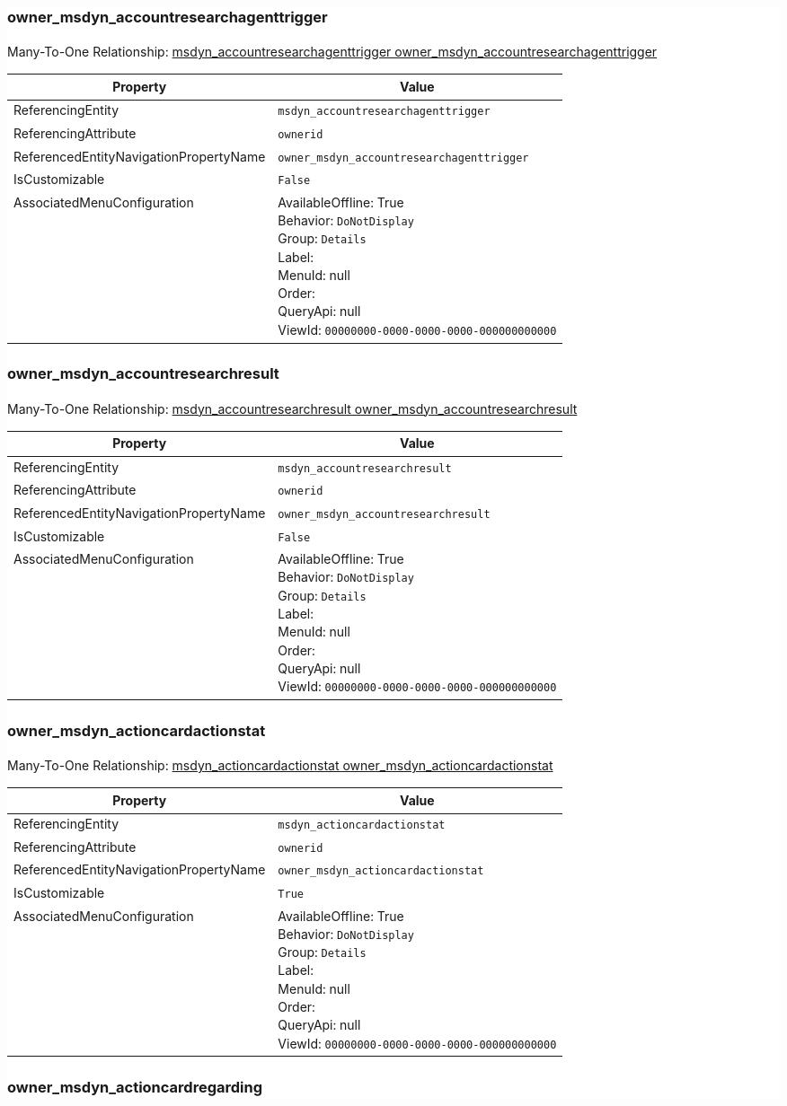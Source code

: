 ### <a name="BKMK_owner_msdyn_accountresearchagenttrigger"></a> owner_msdyn_accountresearchagenttrigger

Many-To-One Relationship: [msdyn_accountresearchagenttrigger owner_msdyn_accountresearchagenttrigger](msdyn_accountresearchagenttrigger.md#BKMK_owner_msdyn_accountresearchagenttrigger)

|Property|Value|
|---|---|
|ReferencingEntity|`msdyn_accountresearchagenttrigger`|
|ReferencingAttribute|`ownerid`|
|ReferencedEntityNavigationPropertyName|`owner_msdyn_accountresearchagenttrigger`|
|IsCustomizable|`False`|
|AssociatedMenuConfiguration|AvailableOffline: True<br />Behavior: `DoNotDisplay`<br />Group: `Details`<br />Label: <br />MenuId: null<br />Order: <br />QueryApi: null<br />ViewId: `00000000-0000-0000-0000-000000000000`|

### <a name="BKMK_owner_msdyn_accountresearchresult"></a> owner_msdyn_accountresearchresult

Many-To-One Relationship: [msdyn_accountresearchresult owner_msdyn_accountresearchresult](msdyn_accountresearchresult.md#BKMK_owner_msdyn_accountresearchresult)

|Property|Value|
|---|---|
|ReferencingEntity|`msdyn_accountresearchresult`|
|ReferencingAttribute|`ownerid`|
|ReferencedEntityNavigationPropertyName|`owner_msdyn_accountresearchresult`|
|IsCustomizable|`False`|
|AssociatedMenuConfiguration|AvailableOffline: True<br />Behavior: `DoNotDisplay`<br />Group: `Details`<br />Label: <br />MenuId: null<br />Order: <br />QueryApi: null<br />ViewId: `00000000-0000-0000-0000-000000000000`|

### <a name="BKMK_owner_msdyn_actioncardactionstat"></a> owner_msdyn_actioncardactionstat

Many-To-One Relationship: [msdyn_actioncardactionstat owner_msdyn_actioncardactionstat](msdyn_actioncardactionstat.md#BKMK_owner_msdyn_actioncardactionstat)

|Property|Value|
|---|---|
|ReferencingEntity|`msdyn_actioncardactionstat`|
|ReferencingAttribute|`ownerid`|
|ReferencedEntityNavigationPropertyName|`owner_msdyn_actioncardactionstat`|
|IsCustomizable|`True`|
|AssociatedMenuConfiguration|AvailableOffline: True<br />Behavior: `DoNotDisplay`<br />Group: `Details`<br />Label: <br />MenuId: null<br />Order: <br />QueryApi: null<br />ViewId: `00000000-0000-0000-0000-000000000000`|

### <a name="BKMK_owner_msdyn_actioncardregarding"></a> owner_msdyn_actioncardregarding
